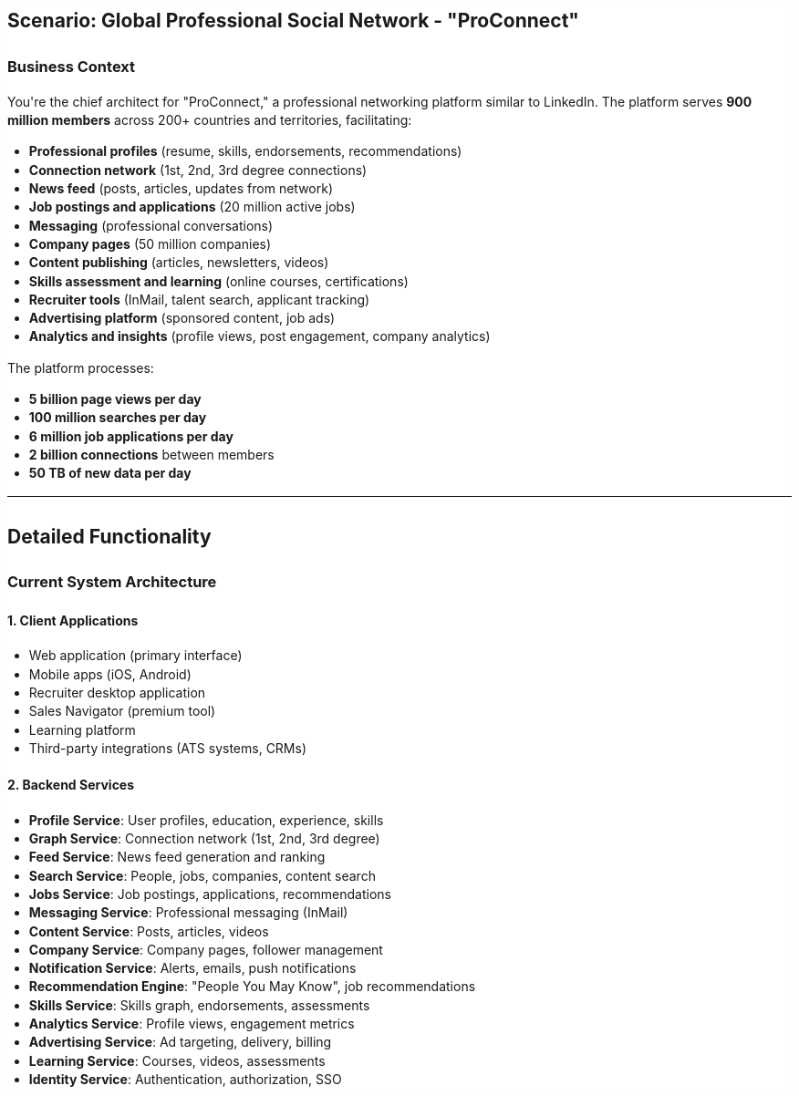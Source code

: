 ## Scenario: Global Professional Social Network - "ProConnect"

### Business Context
You're the chief architect for "ProConnect," a professional networking platform similar to LinkedIn. The platform serves **900 million members** across 200+ countries and territories, facilitating:
- **Professional profiles** (resume, skills, endorsements, recommendations)
- **Connection network** (1st, 2nd, 3rd degree connections)
- **News feed** (posts, articles, updates from network)
- **Job postings and applications** (20 million active jobs)
- **Messaging** (professional conversations)
- **Company pages** (50 million companies)
- **Content publishing** (articles, newsletters, videos)
- **Skills assessment and learning** (online courses, certifications)
- **Recruiter tools** (InMail, talent search, applicant tracking)
- **Advertising platform** (sponsored content, job ads)
- **Analytics and insights** (profile views, post engagement, company analytics)

The platform processes:
- **5 billion page views per day**
- **100 million searches per day**
- **6 million job applications per day**
- **2 billion connections** between members
- **50 TB of new data per day**

---

## Detailed Functionality

### Current System Architecture

#### 1. Client Applications
- Web application (primary interface)
- Mobile apps (iOS, Android)
- Recruiter desktop application
- Sales Navigator (premium tool)
- Learning platform
- Third-party integrations (ATS systems, CRMs)

#### 2. Backend Services
- **Profile Service**: User profiles, education, experience, skills
- **Graph Service**: Connection network (1st, 2nd, 3rd degree)
- **Feed Service**: News feed generation and ranking
- **Search Service**: People, jobs, companies, content search
- **Jobs Service**: Job postings, applications, recommendations
- **Messaging Service**: Professional messaging (InMail)
- **Content Service**: Posts, articles, videos
- **Company Service**: Company pages, follower management
- **Notification Service**: Alerts, emails, push notifications
- **Recommendation Engine**: "People You May Know", job recommendations
- **Skills Service**: Skills graph, endorsements, assessments
- **Analytics Service**: Profile views, engagement metrics
- **Advertising Service**: Ad targeting, delivery, billing
- **Learning Service**: Courses, videos, assessments
- **Identity Service**: Authentication, authorization, SSO

